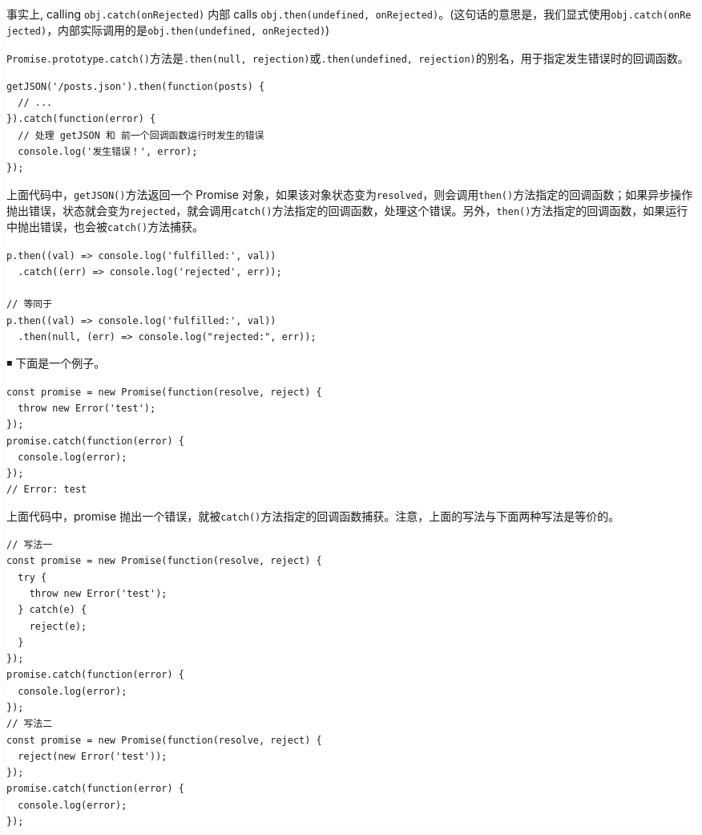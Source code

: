 事实上, calling `obj.catch(onRejected)` 内部 calls `obj.then(undefined, onRejected)`。(这句话的意思是，我们显式使用`obj.catch(onRejected)`，内部实际调用的是`obj.then(undefined, onRejected)`)

`Promise.prototype.catch()`方法是`.then(null, rejection)`或`.then(undefined, rejection)`的别名，用于指定发生错误时的回调函数。

```
getJSON('/posts.json').then(function(posts) {
  // ...
}).catch(function(error) {
  // 处理 getJSON 和 前一个回调函数运行时发生的错误
  console.log('发生错误！', error);
});
```

上面代码中，`getJSON()`方法返回一个 Promise 对象，如果该对象状态变为`resolved`，则会调用`then()`方法指定的回调函数；如果异步操作抛出错误，状态就会变为`rejected`，就会调用`catch()`方法指定的回调函数，处理这个错误。另外，`then()`方法指定的回调函数，如果运行中抛出错误，也会被`catch()`方法捕获。

```
p.then((val) => console.log('fulfilled:', val))
  .catch((err) => console.log('rejected', err));
  
// 等同于
p.then((val) => console.log('fulfilled:', val))
  .then(null, (err) => console.log("rejected:", err));
```

◾ 下面是一个例子。

```
const promise = new Promise(function(resolve, reject) {
  throw new Error('test');
});
promise.catch(function(error) {
  console.log(error);
});
// Error: test
```

上面代码中，promise 抛出一个错误，就被`catch()`方法指定的回调函数捕获。注意，上面的写法与下面两种写法是等价的。

```
// 写法一
const promise = new Promise(function(resolve, reject) {
  try {
    throw new Error('test');
  } catch(e) {
    reject(e);
  }
});
promise.catch(function(error) {
  console.log(error);
});
// 写法二
const promise = new Promise(function(resolve, reject) {
  reject(new Error('test'));
});
promise.catch(function(error) {
  console.log(error);
});
```
